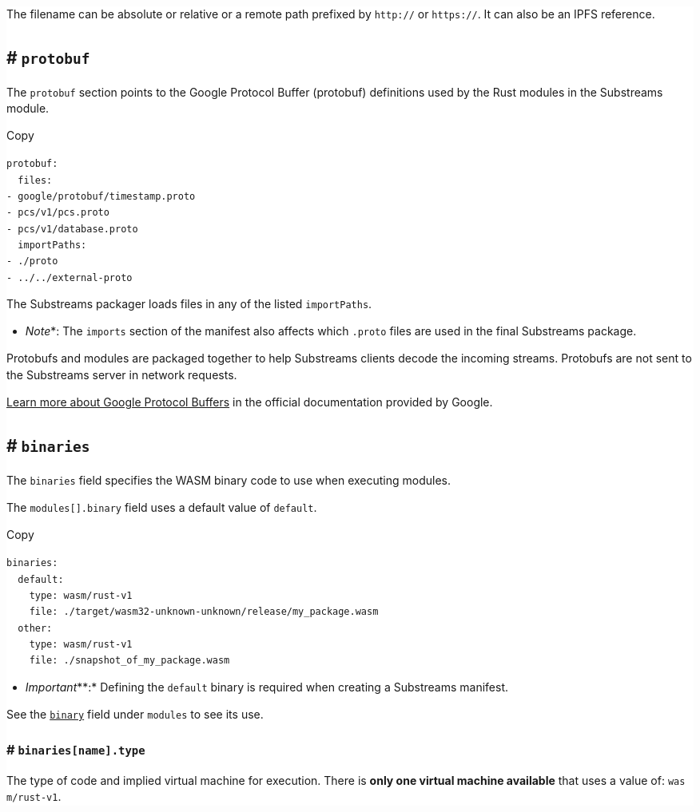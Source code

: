 The filename can be absolute or relative or a remote path prefixed by `http://` or `https://`. It can also be an IPFS reference.

## # `protobuf`

The `protobuf` section points to the Google Protocol Buffer (protobuf) definitions used by the Rust modules in the Substreams module.

Copy
```
protobuf:
  files:
- google/protobuf/timestamp.proto
- pcs/v1/pcs.proto
- pcs/v1/database.proto
  importPaths:
- ./proto
- ../../external-proto
```

The Substreams packager loads files in any of the listed `importPaths`.
- *Note**: The `imports` section of the manifest also affects which `.proto` files are used in the final Substreams package.

Protobufs and modules are packaged together to help Substreams clients decode the incoming streams. Protobufs are not sent to the Substreams server in network requests.

[Learn more about Google Protocol Buffers](https://protobuf.dev/) in the official documentation provided by Google.

## # `binaries`

The `binaries` field specifies the WASM binary code to use when executing modules.

The `modules[].binary` field uses a default value of `default`.

Copy
```
binaries:
  default:
    type: wasm/rust-v1
    file: ./target/wasm32-unknown-unknown/release/my_package.wasm
  other:
    type: wasm/rust-v1
    file: ./snapshot_of_my_package.wasm
```
- *Important***:* Defining the `default` binary is required when creating a Substreams manifest.

See the [`binary`](/reference-and-specs/manifests#module-binary) field under `modules` to see its use.

### # `binaries[name].type`

The type of code and implied virtual machine for execution. There is **only one virtual machine available** that uses a value of: `wasm/rust-v1`.
